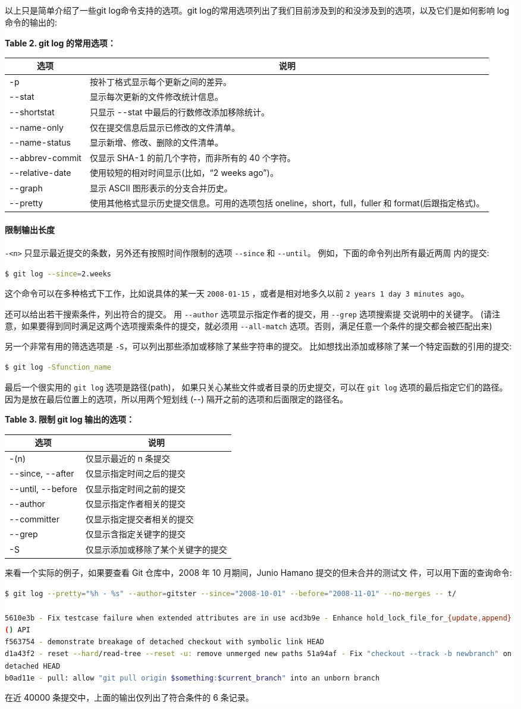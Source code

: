 以上只是简单介绍了一些git log命令支持的选项。git log的常用选项列出了我们目前涉及到的和没涉及到的选项，以及它们是如何影响 log 命令的输出的: 

**Table 2. git log 的常用选项：**

| 选项            | 说明                                                         |
| --------------- | ------------------------------------------------------------ |
| -p              | 按补丁格式显示每个更新之间的差异。                           |
| --stat          | 显示每次更新的文件修改统计信息。                             |
| --shortstat     | 只显示 --stat 中最后的行数修改添加移除统计。                 |
| --name-only     | 仅在提交信息后显示已修改的文件清单。                         |
| --name-status   | 显示新增、修改、删除的文件清单。                             |
| --abbrev-commit | 仅显示 SHA-1 的前几个字符，而非所有的 40 个字符。            |
| --relative-date | 使用较短的相对时间显示(比如，“2 weeks ago”)。                |
| --graph         | 显示 ASCII 图形表示的分支合并历史。                          |
| --pretty        | 使用其他格式显示历史提交信息。可用的选项包括 oneline，short，full，fuller 和 format(后跟指定格式)。 |



#### 限制输出长度 

`-<n>` 只显示最近提交的条数，另外还有按照时间作限制的选项 `--since` 和 `--until`。 例如，下面的命令列出所有最近两周 内的提交: 

```sh
$ git log --since=2.weeks
```

这个命令可以在多种格式下工作，比如说具体的某一天 `2008-01-15` ，或者是相对地多久以前 `2 years 1 day 3 minutes ago`。 

还可以给出若干搜索条件，列出符合的提交。 用 `--author` 选项显示指定作者的提交，用 `--grep` 选项搜索提 交说明中的关键字。 (请注意，如果要得到同时满足这两个选项搜索条件的提交，就必须用 `--all-match` 选项。否则，满足任意一个条件的提交都会被匹配出来) 

另一个非常有用的筛选选项是 `-S`，可以列出那些添加或移除了某些字符串的提交。 比如想找出添加或移除了某一个特定函数的引用的提交: 

```sh
$ git log -Sfunction_name
```

最后一个很实用的 `git log` 选项是路径(path)， 如果只关心某些文件或者目录的历史提交，可以在 `git log` 选项的最后指定它们的路径。 因为是放在最后位置上的选项，所以用两个短划线 (--) 隔开之前的选项和后面限定的路径名。 

**Table 3. 限制 git log 输出的选项：**

| 选项              | 说明                               |
| ----------------- | ---------------------------------- |
| -(n)              | 仅显示最近的 n 条提交              |
| --since, --after  | 仅显示指定时间之后的提交           |
| --until, --before | 仅显示指定时间之前的提交           |
| --author          | 仅显示指定作者相关的提交           |
| --committer       | 仅显示指定提交者相关的提交         |
| --grep            | 仅显示含指定关键字的提交           |
| -S                | 仅显示添加或移除了某个关键字的提交 |

来看一个实际的例子，如果要查看 Git 仓库中，2008 年 10 月期间，Junio Hamano 提交的但未合并的测试文 件，可以用下面的查询命令: 

```sh
$ git log --pretty="%h - %s" --author=gitster --since="2008-10-01" --before="2008-11-01" --no-merges -- t/

5610e3b - Fix testcase failure when extended attributes are in use acd3b9e - Enhance hold_lock_file_for_{update,append}() API
f563754 - demonstrate breakage of detached checkout with symbolic link HEAD
d1a43f2 - reset --hard/read-tree --reset -u: remove unmerged new paths 51a94af - Fix "checkout --track -b newbranch" on detached HEAD
b0ad11e - pull: allow "git pull origin $something:$current_branch" into an unborn branch
```

在近 40000 条提交中，上面的输出仅列出了符合条件的 6 条记录。 

